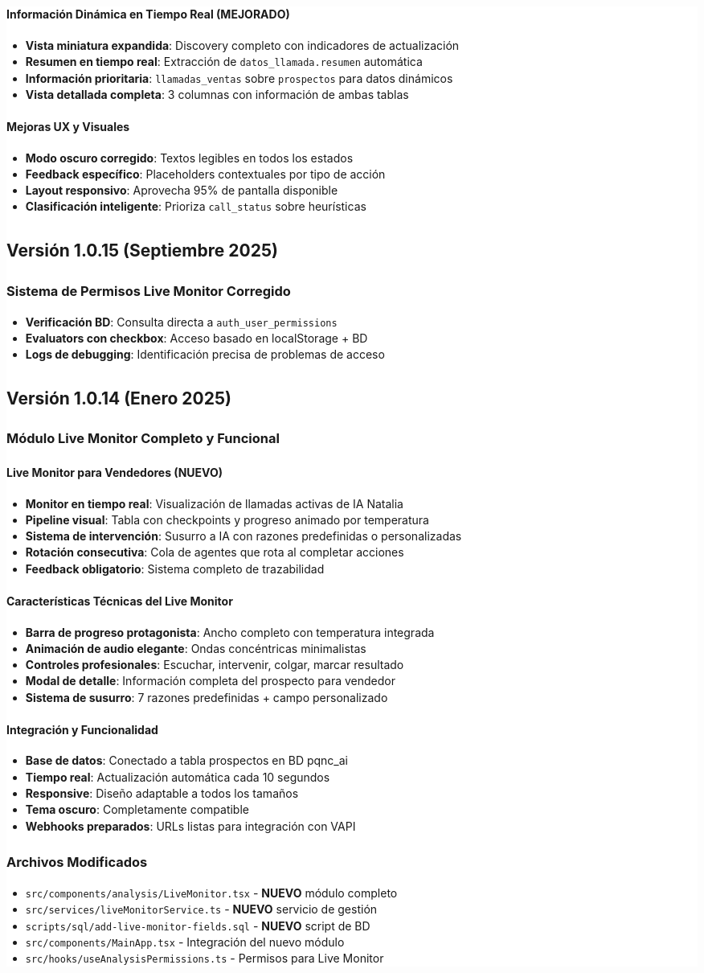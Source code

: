 #### Información Dinámica en Tiempo Real (MEJORADO)
- **Vista miniatura expandida**: Discovery completo con indicadores de actualización
- **Resumen en tiempo real**: Extracción de `datos_llamada.resumen` automática
- **Información prioritaria**: `llamadas_ventas` sobre `prospectos` para datos dinámicos
- **Vista detallada completa**: 3 columnas con información de ambas tablas

#### Mejoras UX y Visuales
- **Modo oscuro corregido**: Textos legibles en todos los estados
- **Feedback específico**: Placeholders contextuales por tipo de acción
- **Layout responsivo**: Aprovecha 95% de pantalla disponible
- **Clasificación inteligente**: Prioriza `call_status` sobre heurísticas

## Versión 1.0.15 (Septiembre 2025)

### Sistema de Permisos Live Monitor Corregido
- **Verificación BD**: Consulta directa a `auth_user_permissions`
- **Evaluators con checkbox**: Acceso basado en localStorage + BD
- **Logs de debugging**: Identificación precisa de problemas de acceso

## Versión 1.0.14 (Enero 2025)

### Módulo Live Monitor Completo y Funcional

#### Live Monitor para Vendedores (NUEVO)
- **Monitor en tiempo real**: Visualización de llamadas activas de IA Natalia
- **Pipeline visual**: Tabla con checkpoints y progreso animado por temperatura
- **Sistema de intervención**: Susurro a IA con razones predefinidas o personalizadas
- **Rotación consecutiva**: Cola de agentes que rota al completar acciones
- **Feedback obligatorio**: Sistema completo de trazabilidad

#### Características Técnicas del Live Monitor
- **Barra de progreso protagonista**: Ancho completo con temperatura integrada
- **Animación de audio elegante**: Ondas concéntricas minimalistas
- **Controles profesionales**: Escuchar, intervenir, colgar, marcar resultado
- **Modal de detalle**: Información completa del prospecto para vendedor
- **Sistema de susurro**: 7 razones predefinidas + campo personalizado

#### Integración y Funcionalidad
- **Base de datos**: Conectado a tabla prospectos en BD pqnc_ai
- **Tiempo real**: Actualización automática cada 10 segundos
- **Responsive**: Diseño adaptable a todos los tamaños
- **Tema oscuro**: Completamente compatible
- **Webhooks preparados**: URLs listas para integración con VAPI

### Archivos Modificados
- `src/components/analysis/LiveMonitor.tsx` - **NUEVO** módulo completo
- `src/services/liveMonitorService.ts` - **NUEVO** servicio de gestión
- `scripts/sql/add-live-monitor-fields.sql` - **NUEVO** script de BD
- `src/components/MainApp.tsx` - Integración del nuevo módulo
- `src/hooks/useAnalysisPermissions.ts` - Permisos para Live Monitor
